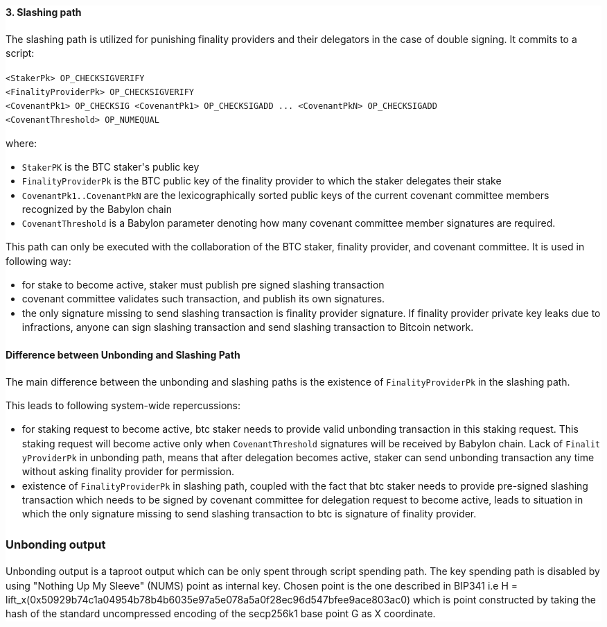 #### 3. Slashing path

The slashing path is utilized for punishing finality providers and their
delegators in the case of double signing. It commits to a script:

```
<StakerPk> OP_CHECKSIGVERIFY
<FinalityProviderPk> OP_CHECKSIGVERIFY
<CovenantPk1> OP_CHECKSIG <CovenantPk1> OP_CHECKSIGADD ... <CovenantPkN> OP_CHECKSIGADD
<CovenantThreshold> OP_NUMEQUAL
```

where:

- `StakerPK` is the BTC staker's public key
- `FinalityProviderPk` is the BTC public key of the finality provider to which
  the staker delegates their stake
- `CovenantPk1..CovenantPkN` are the lexicographically sorted public keys of the
  current covenant committee members recognized by the Babylon chain
- `CovenantThreshold` is a Babylon parameter denoting how many covenant
  committee member signatures are required.

This path can only be executed with the collaboration of the BTC staker,
finality provider, and covenant committee.
It is used in following way:

- for stake to become active, staker must publish pre signed slashing transaction
- covenant committee validates such transaction, and publish its own signatures.
- the only signature missing to send slashing transaction is finality provider
  signature. If finality provider private key leaks due to infractions, anyone can
  sign slashing transaction and send slashing transaction to Bitcoin network.

#### Difference between Unbonding and Slashing Path

The main difference between the unbonding and slashing paths is the existence of
`FinalityProviderPk` in the slashing path.

This leads to following system-wide repercussions:

- for staking request to become active, btc staker needs to provide valid
  unbonding transaction in this staking request. This staking request will become
  active only when `CovenantThreshold` signatures will be received by Babylon
  chain. Lack of `FinalityProviderPk` in unbonding path, means that after
  delegation becomes active, staker can send unbonding transaction any time
  without asking finality provider for permission.
- existence of `FinalityProviderPk` in slashing path, coupled with the fact that
  btc staker needs to provide pre-signed slashing transaction which needs to be
  signed by covenant committee for delegation request to become active, leads to
  situation in which the only signature missing to send slashing transaction to
  btc is signature of finality provider.

### Unbonding output

Unbonding output is a taproot output which can be only spent through script
spending path. The key spending path is disabled by using "Nothing Up My Sleeve"
(NUMS) point as internal key. Chosen point is the one described in BIP341 i.e H
= lift_x(0x50929b74c1a04954b78b4b6035e97a5e078a5a0f28ec96d547bfee9ace803ac0)
which is point constructed by taking the hash of the standard uncompressed
encoding of the secp256k1 base point G as X coordinate.
